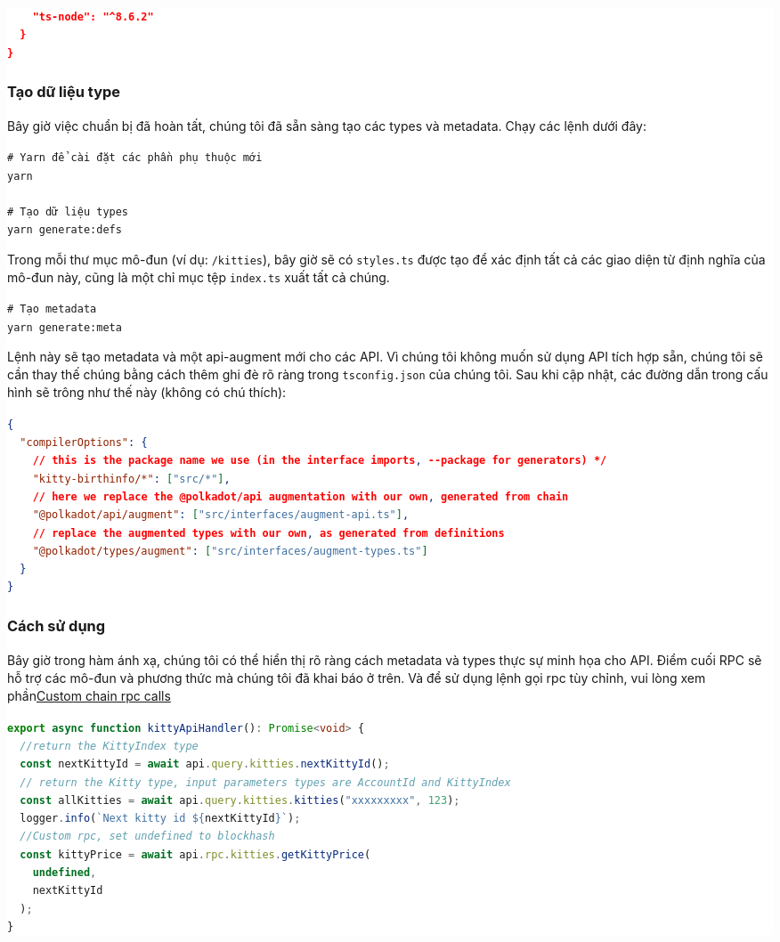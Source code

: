 ```json
    "ts-node": "^8.6.2"
  }
}
```

### Tạo dữ liệu type

Bây giờ việc chuẩn bị đã hoàn tất, chúng tôi đã sẵn sàng tạo các types và metadata. Chạy các lệnh dưới đây:

```shell
# Yarn để cài đặt các phần phụ thuộc mới
yarn

# Tạo dữ liệu types
yarn generate:defs
```

Trong mỗi thư mục mô-đun (ví dụ: `/kitties`), bây giờ sẽ có `styles.ts` được tạo để xác định tất cả các giao diện từ định nghĩa của mô-đun này, cũng là một chỉ mục tệp `index.ts` xuất tất cả chúng.

```shell
# Tạo metadata
yarn generate:meta
```

Lệnh này sẽ tạo metadata và một api-augment mới cho các API. Vì chúng tôi không muốn sử dụng API tích hợp sẵn, chúng tôi sẽ cần thay thế chúng bằng cách thêm ghi đè rõ ràng trong `tsconfig.json` của chúng tôi. Sau khi cập nhật, các đường dẫn trong cấu hình sẽ trông như thế này (không có chú thích):

```json
{
  "compilerOptions": {
    // this is the package name we use (in the interface imports, --package for generators) */
    "kitty-birthinfo/*": ["src/*"],
    // here we replace the @polkadot/api augmentation with our own, generated from chain
    "@polkadot/api/augment": ["src/interfaces/augment-api.ts"],
    // replace the augmented types with our own, as generated from definitions
    "@polkadot/types/augment": ["src/interfaces/augment-types.ts"]
  }
}
```

### Cách sử dụng

Bây giờ trong hàm ánh xạ, chúng tôi có thể hiển thị rõ ràng cách metadata và types thực sự minh họa cho API. Điểm cuối RPC sẽ hỗ trợ các mô-đun và phương thức mà chúng tôi đã khai báo ở trên. Và để sử dụng lệnh gọi rpc tùy chỉnh, vui lòng xem phần[Custom chain rpc calls](#custom-chain-rpc-calls)

```typescript
export async function kittyApiHandler(): Promise<void> {
  //return the KittyIndex type
  const nextKittyId = await api.query.kitties.nextKittyId();
  // return the Kitty type, input parameters types are AccountId and KittyIndex
  const allKitties = await api.query.kitties.kitties("xxxxxxxxx", 123);
  logger.info(`Next kitty id ${nextKittyId}`);
  //Custom rpc, set undefined to blockhash
  const kittyPrice = await api.rpc.kitties.getKittyPrice(
    undefined,
    nextKittyId
  );
}
```
